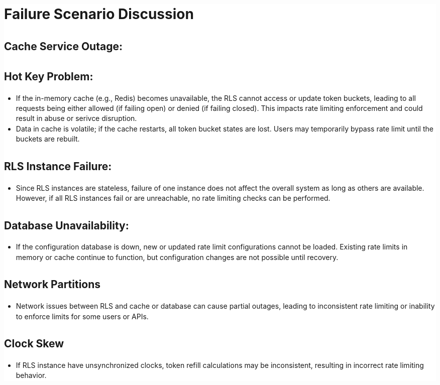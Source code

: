
# Failure Scenario Discussion 
## Cache Service Outage: 
## Hot Key Problem:
- If the in-memory cache (e.g., Redis) becomes unavailable, the RLS cannot access or update token buckets, leading to all requests being either allowed (if failing open) or denied (if failing closed). This impacts rate limiting enforcement and could result in abuse or serivce disruption.
- Data in cache is volatile; if the cache restarts, all token bucket states are lost. Users may temporarily bypass rate limit until the buckets are rebuilt. 

## RLS Instance Failure:
- Since RLS instances are stateless, failure of one instance does not affect the overall system as long as others are available. However, if all RLS instances fail or are unreachable, no rate limiting checks can be performed. 

## Database Unavailability:
- If the configuration database is down, new or updated rate limit configurations cannot be loaded. Existing rate limits in memory or cache continue to function, but configuration changes are not possible until recovery. 

## Network Partitions 
- Network issues between RLS and cache or database can cause partial outages, leading to inconsistent rate limiting or inability to enforce limits for some users or APIs. 

## Clock Skew
- If RLS instance have unsynchronized clocks, token refill calculations may be inconsistent, resulting in incorrect rate limiting behavior. 